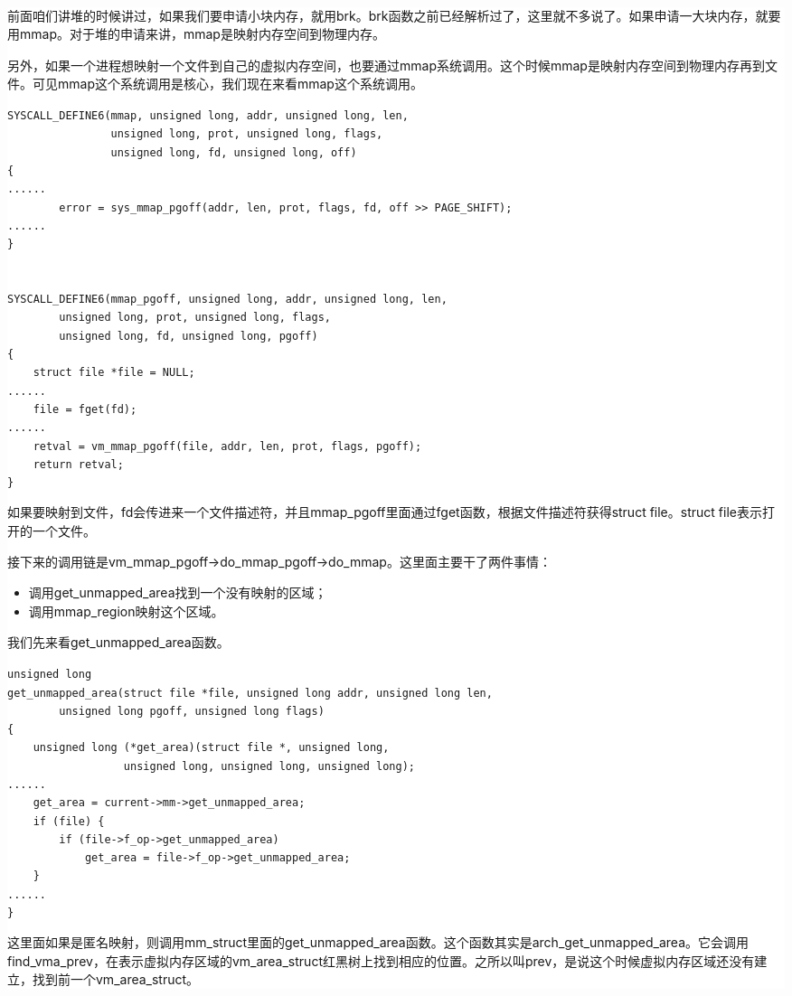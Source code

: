 前面咱们讲堆的时候讲过，如果我们要申请小块内存，就用brk。brk函数之前已经解析过了，这里就不多说了。如果申请一大块内存，就要用mmap。对于堆的申请来讲，mmap是映射内存空间到物理内存。

另外，如果一个进程想映射一个文件到自己的虚拟内存空间，也要通过mmap系统调用。这个时候mmap是映射内存空间到物理内存再到文件。可见mmap这个系统调用是核心，我们现在来看mmap这个系统调用。

``````````
SYSCALL_DEFINE6(mmap, unsigned long, addr, unsigned long, len,
                unsigned long, prot, unsigned long, flags,
                unsigned long, fd, unsigned long, off)
{
......
        error = sys_mmap_pgoff(addr, len, prot, flags, fd, off >> PAGE_SHIFT);
......
}


SYSCALL_DEFINE6(mmap_pgoff, unsigned long, addr, unsigned long, len,
		unsigned long, prot, unsigned long, flags,
		unsigned long, fd, unsigned long, pgoff)
{
	struct file *file = NULL;
......
	file = fget(fd);
......
	retval = vm_mmap_pgoff(file, addr, len, prot, flags, pgoff);
	return retval;
}
``````````

如果要映射到文件，fd会传进来一个文件描述符，并且mmap\_pgoff里面通过fget函数，根据文件描述符获得struct file。struct file表示打开的一个文件。

接下来的调用链是vm\_mmap\_pgoff->do\_mmap\_pgoff->do\_mmap。这里面主要干了两件事情：

 *  调用get\_unmapped\_area找到一个没有映射的区域；
 *  调用mmap\_region映射这个区域。

我们先来看get\_unmapped\_area函数。

``````````
unsigned long
get_unmapped_area(struct file *file, unsigned long addr, unsigned long len,
		unsigned long pgoff, unsigned long flags)
{
	unsigned long (*get_area)(struct file *, unsigned long,
				  unsigned long, unsigned long, unsigned long);
......
	get_area = current->mm->get_unmapped_area;
	if (file) {
		if (file->f_op->get_unmapped_area)
			get_area = file->f_op->get_unmapped_area;
	} 
......
}
``````````

这里面如果是匿名映射，则调用mm\_struct里面的get\_unmapped\_area函数。这个函数其实是arch\_get\_unmapped\_area。它会调用find\_vma\_prev，在表示虚拟内存区域的vm\_area\_struct红黑树上找到相应的位置。之所以叫prev，是说这个时候虚拟内存区域还没有建立，找到前一个vm\_area\_struct。
